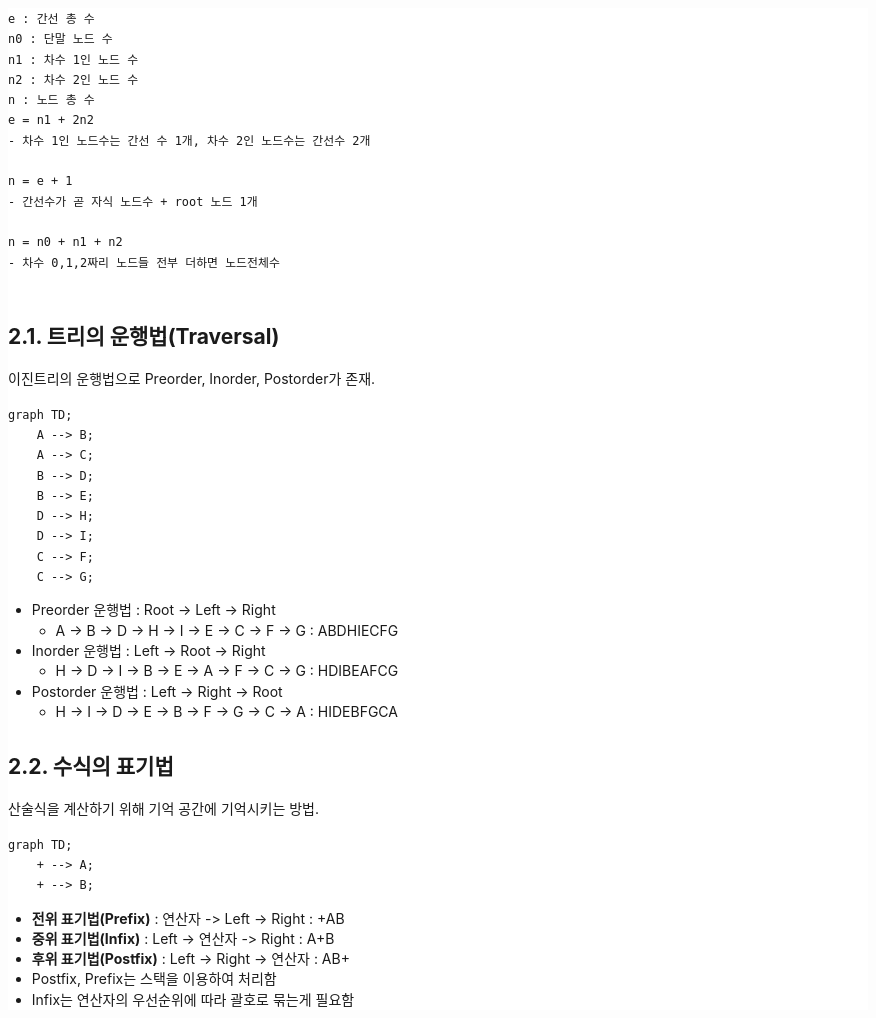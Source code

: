 ```
e : 간선 총 수
n0 : 단말 노드 수
n1 : 차수 1인 노드 수
n2 : 차수 2인 노드 수
n : 노드 총 수
e = n1 + 2n2
- 차수 1인 노드수는 간선 수 1개, 차수 2인 노드수는 간선수 2개

n = e + 1
- 간선수가 곧 자식 노드수 + root 노드 1개

n = n0 + n1 + n2
- 차수 0,1,2짜리 노드들 전부 더하면 노드전체수


```

## 2.1. 트리의 운행법(Traversal)
이진트리의 운행법으로 Preorder, Inorder, Postorder가 존재.

```mermaid
graph TD;
    A --> B;
    A --> C;
    B --> D;
    B --> E;
    D --> H;
    D --> I;
    C --> F;
    C --> G;
```
- Preorder 운행법 :  Root -> Left -> Right
  - A -> B -> D -> H -> I -> E -> C -> F -> G : ABDHIECFG
- Inorder 운행법 : Left -> Root -> Right
  - H -> D -> I -> B -> E -> A -> F -> C -> G : HDIBEAFCG
- Postorder 운행법 : Left -> Right -> Root
  - H -> I -> D -> E -> B -> F -> G -> C -> A : HIDEBFGCA

## 2.2. 수식의 표기법
산술식을 계산하기 위해 기억 공간에 기억시키는 방법.
```mermaid
graph TD;
    + --> A;
    + --> B;
```
- **전위 표기법(Prefix)** : 연산자 -> Left -> Right : +AB
- **중위 표기법(Infix)** : Left -> 연산자 -> Right : A+B
- **후위 표기법(Postfix)** : Left -> Right -> 연산자 : AB+
- Postfix, Prefix는 스택을 이용하여 처리함
- Infix는 연산자의 우선순위에 따라 괄호로 묶는게 필요함
